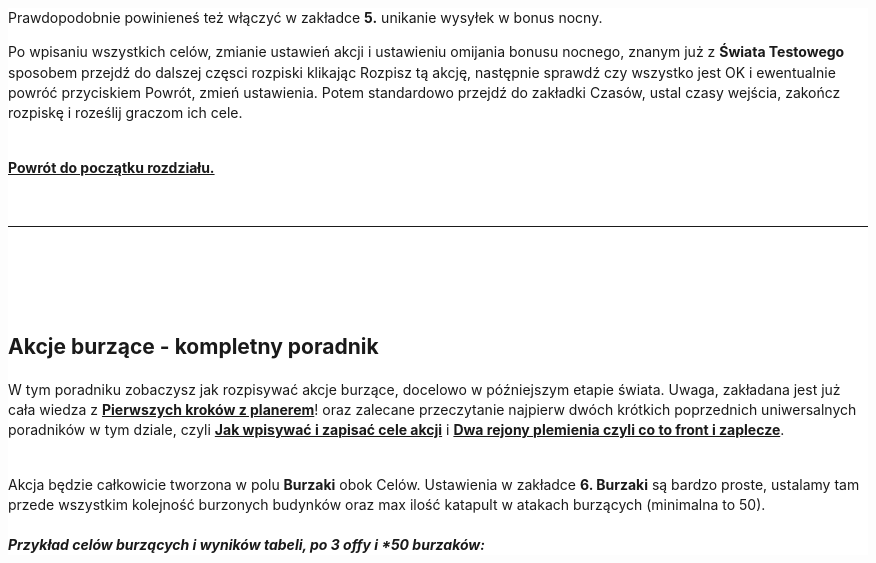 
Prawdopodobnie powinieneś też włączyć w zakładce **5.** unikanie wysyłek w bonus nocny.

<div class="p-3 mb-2 bg-light text-dark"><i class="bi bi-info-square"></i> Po wpisaniu wszystkich celów, zmianie ustawień akcji i ustawieniu omijania bonusu nocnego, znanym już z <b>Świata Testowego</b> sposobem przejdź do dalszej częsci rozpiski klikając <span class="md-correct2">Rozpisz tą akcję</span>, następnie sprawdź czy wszystko jest OK i ewentualnie powróć przyciskiem Powrót, zmień ustawienia. Potem standardowo przejdź do zakładki Czasów, ustal czasy wejścia, zakończ rozpiskę i roześlij graczom ich cele.</div><br>

<b><a href="#podstawowe-poradniki-zakladki-planer"><i class="bi bi-arrow-left"></i> Powrót do początku rozdziału.</a></b>

<br>

---

<br>
<br>
<br>

<h2 id="akcje-burzace-kompletny-poradnik">Akcje burzące - kompletny poradnik</h2>

<div class="p-3 mb-2 bg-light text-dark"><i class="bi bi-info-square"></i> W tym poradniku zobaczysz jak rozpisywać akcje burzące, docelowo w późniejszym etapie świata. <span class="md-error">Uwaga</span>, zakładana jest już cała wiedza z <a target="_blank" rel="noopener" href="#swiat-testowy-czyli-pierwsze-kroki-z-planerem"><b>Pierwszych kroków z planerem</b></a>! oraz zalecane przeczytanie najpierw dwóch krótkich poprzednich uniwersalnych poradników w tym dziale, czyli <a target="_blank" rel="noopener" href="#jak-wpisywac-i-zapisac-cele-akcji"><b>Jak wpisywać i zapisać cele akcji</b></a> i <a target="_blank" rel="noopener" href="#dwa-rejony-plemienia-czyli-co-to-front-i-zaplecze"><b>Dwa rejony plemienia czyli co to front i zaplecze</b></a>.</div><br>

Akcja będzie całkowicie tworzona w polu **Burzaki** obok Celów. Ustawienia w zakładce **6. Burzaki** są bardzo proste, ustalamy tam przede wszystkim kolejność burzonych budynków oraz max ilość katapult w atakach burzących (minimalna to 50).

<h5>Przykład celów burzących i wyników tabeli, po 3 offy i *50 burzaków:</h5>
